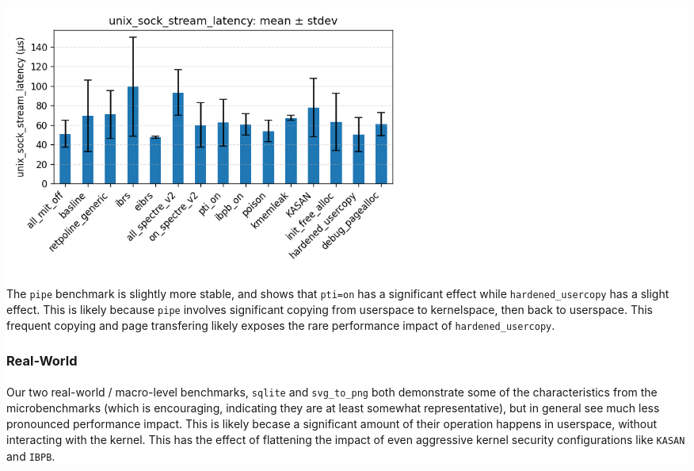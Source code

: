 <img src="figs/unix_sock_stream_latency_bar.png" width="500"/>
</p>

The `pipe` benchmark is slightly more stable, and shows that `pti=on` has a significant effect while `hardened_usercopy` has a slight effect. This is likely because `pipe` involves significant copying from
userspace to kernelspace, then back to userspace. This frequent copying and page transfering likely exposes 
the rare performance impact of `hardened_usercopy`.

### Real-World 

Our two real-world / macro-level benchmarks, `sqlite` and `svg_to_png` both demonstrate some of the characteristics
from the microbenchmarks (which is encouraging, indicating they are at least somewhat representative), but in general
see much less pronounced performance impact. This is likely becase a significant amount of their operation happens 
in userspace, without interacting with the kernel. This has the effect of flattening the impact of even aggressive
kernel security configurations like `KASAN` and `IBPB`.
<p align="center">
